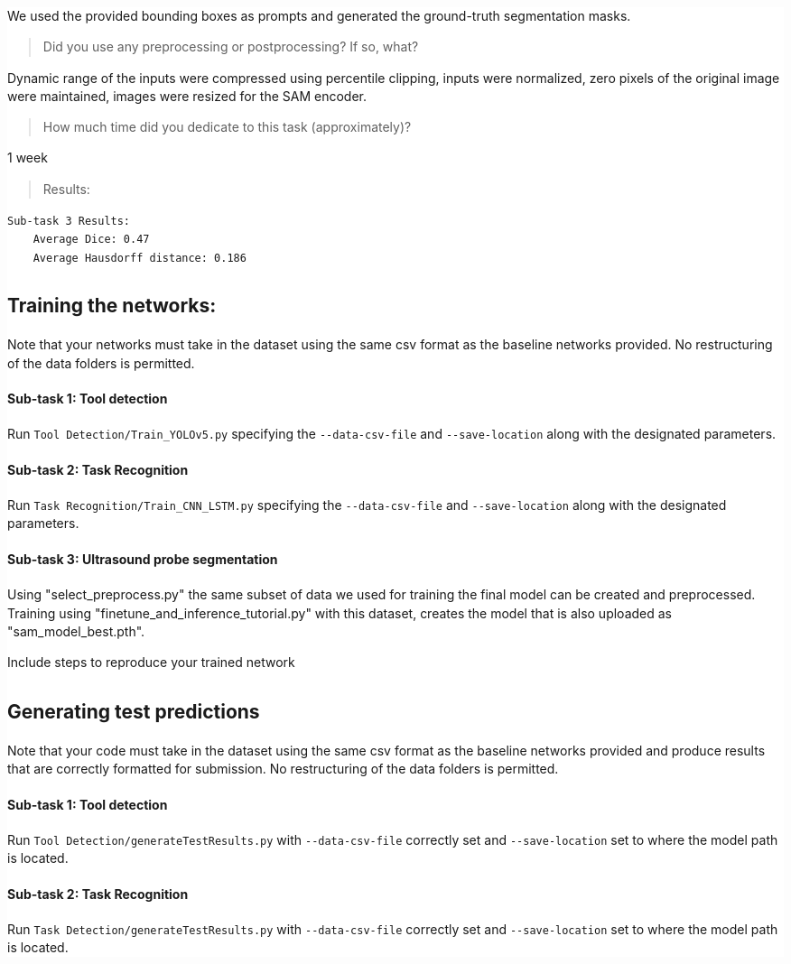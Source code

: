 We used the provided bounding boxes as prompts and generated the ground-truth segmentation masks.

> Did you use any preprocessing or postprocessing? If so, what?  

Dynamic range of the inputs were compressed using percentile clipping, inputs were normalized, zero pixels of the original image were maintained, images were resized for the SAM encoder.

> How much time did you dedicate to this task (approximately)?  

1 week

> Results:

```
Sub-task 3 Results:
	Average Dice: 0.47
	Average Hausdorff distance: 0.186
```


## Training the networks:

Note that your networks must take in the dataset using the same csv format as the baseline networks provided. No restructuring of the data folders is permitted.

#### Sub-task 1: Tool detection

Run `Tool Detection/Train_YOLOv5.py` specifying the `--data-csv-file` and `--save-location` along with the designated parameters.

#### Sub-task 2: Task Recognition

Run `Task Recognition/Train_CNN_LSTM.py` specifying the `--data-csv-file` and `--save-location` along with the designated parameters.

#### Sub-task 3: Ultrasound probe segmentation
Using "select_preprocess.py" the same subset of data we used for training the final model can be created and preprocessed. Training using "finetune_and_inference_tutorial.py" with this dataset, creates the model that is also uploaded as "sam_model_best.pth".

Include steps to reproduce your trained network

## Generating test predictions

Note that your code must take in the dataset using the same csv format as the baseline networks provided and produce results that are correctly formatted for submission. No restructuring of the data folders is permitted.

#### Sub-task 1: Tool detection

Run `Tool Detection/generateTestResults.py` with `--data-csv-file` correctly set and `--save-location` set to where the model path is located.

#### Sub-task 2: Task Recognition

Run `Task Detection/generateTestResults.py` with `--data-csv-file` correctly set and `--save-location` set to where the model path is located.
